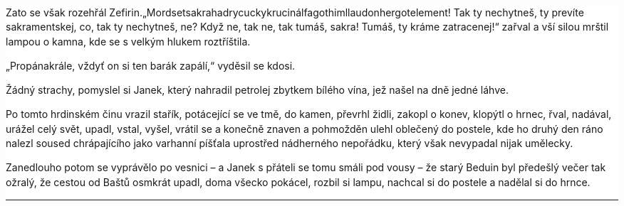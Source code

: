 Zato se však rozehřál Zefirin.„Mordsetsa­krahadry­cucky­krucinál­fa­gothimllaudonhergotelement! Tak ty nechytneš, ty prevíte sakramentskej, co, tak ty nechytneš, ne? Když ne, tak ne, tak tumáš, sakra! Tumáš, ty kráme zatracenej!“ zařval a vší silou mrštil lampou o kamna, kde se s velkým hlukem roztříštila.

„Propánakrále, vždyť on si ten barák zapálí,“ vyděsil se kdosi.

Žádný strachy, pomyslel si Janek, který nahradil petrolej zbytkem bílého vína, jež našel na dně jedné láhve.

Po tomto hrdinském činu vrazil stařík, potácející se ve tmě, do kamen, převrhl židli, zakopl o konev, klopýtl o hrnec, řval, nadával, urážel celý svět, upadl, vstal, vyšel, vrátil se a konečně znaven a pohmožděn ulehl oblečený do postele, kde ho druhý den ráno nalezl soused chrápajícího jako varhanní píšťala uprostřed nádherného nepořádku, který však nevypadal nijak umělecky.

Zanedlouho potom se vyprávělo po vesnici – a Janek s přáteli se tomu smáli pod vousy – že starý Beduin byl předešlý večer tak ožralý, že cestou od Baštů osmkrát upadl, doma všecko pokácel, rozbil si lampu, nachcal si do postele a nadělal si do hrnce.

* * *

[^2]: Dokud nepoložím nepřátele tvé za podnoží tvých nohou.

</section>
